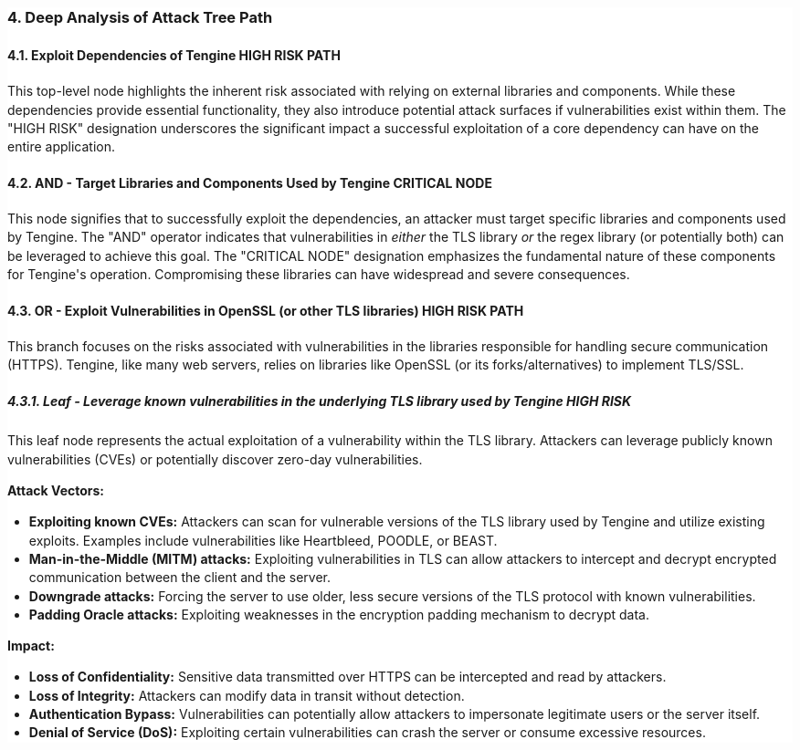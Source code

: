### 4. Deep Analysis of Attack Tree Path

#### 4.1. Exploit Dependencies of Tengine **HIGH RISK PATH**

This top-level node highlights the inherent risk associated with relying on external libraries and components. While these dependencies provide essential functionality, they also introduce potential attack surfaces if vulnerabilities exist within them. The "HIGH RISK" designation underscores the significant impact a successful exploitation of a core dependency can have on the entire application.

#### 4.2. AND - Target Libraries and Components Used by Tengine **CRITICAL NODE**

This node signifies that to successfully exploit the dependencies, an attacker must target specific libraries and components used by Tengine. The "AND" operator indicates that vulnerabilities in *either* the TLS library *or* the regex library (or potentially both) can be leveraged to achieve this goal. The "CRITICAL NODE" designation emphasizes the fundamental nature of these components for Tengine's operation. Compromising these libraries can have widespread and severe consequences.

#### 4.3. OR - Exploit Vulnerabilities in OpenSSL (or other TLS libraries) **HIGH RISK PATH**

This branch focuses on the risks associated with vulnerabilities in the libraries responsible for handling secure communication (HTTPS). Tengine, like many web servers, relies on libraries like OpenSSL (or its forks/alternatives) to implement TLS/SSL.

##### 4.3.1. Leaf - Leverage known vulnerabilities in the underlying TLS library used by Tengine **HIGH RISK**

This leaf node represents the actual exploitation of a vulnerability within the TLS library. Attackers can leverage publicly known vulnerabilities (CVEs) or potentially discover zero-day vulnerabilities.

**Attack Vectors:**

* **Exploiting known CVEs:** Attackers can scan for vulnerable versions of the TLS library used by Tengine and utilize existing exploits. Examples include vulnerabilities like Heartbleed, POODLE, or BEAST.
* **Man-in-the-Middle (MITM) attacks:**  Exploiting vulnerabilities in TLS can allow attackers to intercept and decrypt encrypted communication between the client and the server.
* **Downgrade attacks:** Forcing the server to use older, less secure versions of the TLS protocol with known vulnerabilities.
* **Padding Oracle attacks:** Exploiting weaknesses in the encryption padding mechanism to decrypt data.

**Impact:**

* **Loss of Confidentiality:** Sensitive data transmitted over HTTPS can be intercepted and read by attackers.
* **Loss of Integrity:** Attackers can modify data in transit without detection.
* **Authentication Bypass:**  Vulnerabilities can potentially allow attackers to impersonate legitimate users or the server itself.
* **Denial of Service (DoS):**  Exploiting certain vulnerabilities can crash the server or consume excessive resources.
